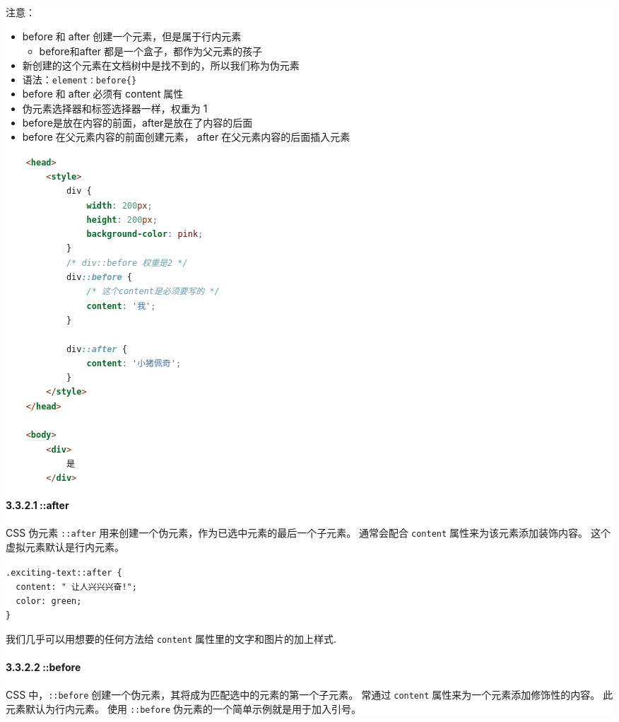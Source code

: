 注意：

- before 和 after 创建一个元素，但是属于行内元素
  - before和after 都是一个盒子，都作为父元素的孩子
- 新创建的这个元素在文档树中是找不到的，所以我们称为伪元素
- 语法：`element：before{}`
- before 和 after 必须有 content 属性
- 伪元素选择器和标签选择器一样，权重为 1
- before是放在内容的前面，after是放在了内容的后面
- before 在父元素内容的前面创建元素， after 在父元素内容的后面插入元素
  
```html
    <head>
        <style>
            div {
                width: 200px;
                height: 200px;
                background-color: pink;
            }
            /* div::before 权重是2 */
            div::before {
                /* 这个content是必须要写的 */
                content: '我';
            }
    
            div::after {
                content: '小猪佩奇';
            }
        </style>
    </head>
    
    <body>
        <div>
            是
        </div>
```

#### 3.3.2.1 ::after 

CSS 伪元素 `::after` 用来创建一个伪元素，作为已选中元素的最后一个子元素。
通常会配合 `content` 属性来为该元素添加装饰内容。
这个虚拟元素默认是行内元素。

```
.exciting-text::after {
  content: " 让人兴兴兴奋!";
  color: green;
}
```

我们几乎可以用想要的任何方法给 `content` 属性里的文字和图片的加上样式.

#### 3.3.2.2 ::before 

CSS 中，`::before` 创建一个伪元素，其将成为匹配选中的元素的第一个子元素。
常通过 `content` 属性来为一个元素添加修饰性的内容。
此元素默认为行内元素。 
使用 `::before` 伪元素的一个简单示例就是用于加入引号。
